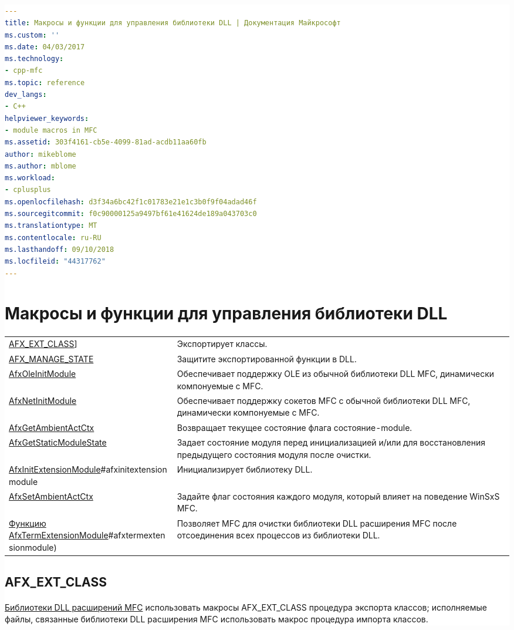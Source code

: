 ```yaml
---
title: Макросы и функции для управления библиотеки DLL | Документация Майкрософт
ms.custom: ''
ms.date: 04/03/2017
ms.technology:
- cpp-mfc
ms.topic: reference
dev_langs:
- C++
helpviewer_keywords:
- module macros in MFC
ms.assetid: 303f4161-cb5e-4099-81ad-acdb11aa60fb
author: mikeblome
ms.author: mblome
ms.workload:
- cplusplus
ms.openlocfilehash: d3f34a6bc42f1c01783e21e1c3b0f9f04adad46f
ms.sourcegitcommit: f0c90000125a9497bf61e41624de189a043703c0
ms.translationtype: MT
ms.contentlocale: ru-RU
ms.lasthandoff: 09/10/2018
ms.locfileid: "44317762"
---
```

# <a name="macros-and-functions-for-managing-dlls"></a>Макросы и функции для управления библиотеки DLL

|||
|-|-|
|[AFX_EXT_CLASS](#afx_ext_class)]|Экспортирует классы.|
|[AFX_MANAGE_STATE](#afx_manage_state)|Защитите экспортированной функции в DLL.|
|[AfxOleInitModule](#afxoleinitmodule)|Обеспечивает поддержку OLE из обычной библиотеки DLL MFC, динамически компонуемые с MFC.|
|[AfxNetInitModule](#afxnetinitmodule)|Обеспечивает поддержку сокетов MFC с обычной библиотеки DLL MFC, динамически компонуемые с MFC.|
|[AfxGetAmbientActCtx](#afxgetambientactctx)|Возвращает текущее состояние флага состояние-module.|
|[AfxGetStaticModuleState](#afxgetstaticmodulestate)|Задает состояние модуля перед инициализацией и/или для восстановления предыдущего состояния модуля после очистки.|
|[AfxInitExtensionModule]()#afxinitextensionmodule|Инициализирует библиотеку DLL.|
|[AfxSetAmbientActCtx](#afxsetambientactctx)|Задайте флаг состояния каждого модуля, который влияет на поведение WinSxS MFC.|
|[Функцию AfxTermExtensionModule]()#afxtermextensionmodule)|Позволяет MFC для очистки библиотеки DLL расширения MFC после отсоединения всех процессов из библиотеки DLL.|


## <a name="afx_ext_class"></a>  AFX_EXT_CLASS
[Библиотеки DLL расширений MFC](../../build/extension-dlls.md) использовать макросы AFX_EXT_CLASS процедура экспорта классов; исполняемые файлы, связанные библиотеки DLL расширения MFC использовать макрос процедура импорта классов.  
   